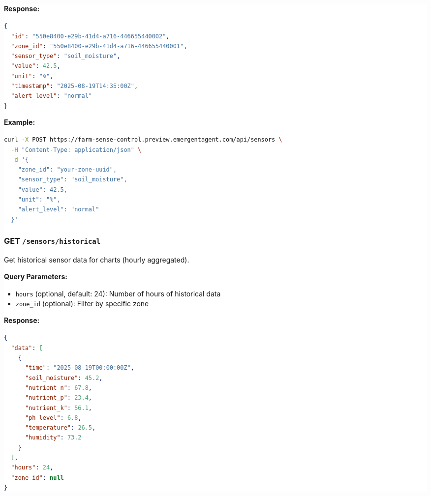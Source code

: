 **Response:**
```json
{
  "id": "550e8400-e29b-41d4-a716-446655440002",
  "zone_id": "550e8400-e29b-41d4-a716-446655440001",
  "sensor_type": "soil_moisture",
  "value": 42.5,
  "unit": "%",
  "timestamp": "2025-08-19T14:35:00Z",
  "alert_level": "normal"
}
```

**Example:**
```bash
curl -X POST https://farm-sense-control.preview.emergentagent.com/api/sensors \
  -H "Content-Type: application/json" \
  -d '{
    "zone_id": "your-zone-uuid",
    "sensor_type": "soil_moisture", 
    "value": 42.5,
    "unit": "%",
    "alert_level": "normal"
  }'
```

### GET `/sensors/historical`

Get historical sensor data for charts (hourly aggregated).

**Query Parameters:**
- `hours` (optional, default: 24): Number of hours of historical data
- `zone_id` (optional): Filter by specific zone

**Response:**
```json
{
  "data": [
    {
      "time": "2025-08-19T00:00:00Z",
      "soil_moisture": 45.2,
      "nutrient_n": 67.8,
      "nutrient_p": 23.4,
      "nutrient_k": 56.1,
      "ph_level": 6.8,
      "temperature": 26.5,
      "humidity": 73.2
    }
  ],
  "hours": 24,
  "zone_id": null
}
```
